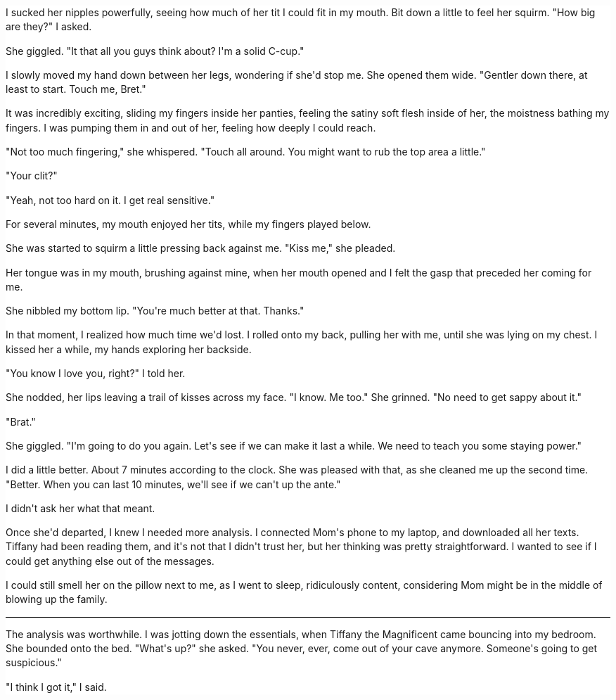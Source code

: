  I sucked her nipples powerfully, seeing how much of her tit I could fit in my mouth. Bit down a little to feel her squirm. "How big are they?" I asked. 

 She giggled. "It that all you guys think about? I'm a solid C-cup." 

 I slowly moved my hand down between her legs, wondering if she'd stop me. She opened them wide. "Gentler down there, at least to start. Touch me, Bret." 

 It was incredibly exciting, sliding my fingers inside her panties, feeling the satiny soft flesh inside of her, the moistness bathing my fingers. I was pumping them in and out of her, feeling how deeply I could reach. 

 "Not too much fingering," she whispered. "Touch all around. You might want to rub the top area a little." 

 "Your clit?" 

 "Yeah, not too hard on it. I get real sensitive." 

 For several minutes, my mouth enjoyed her tits, while my fingers played below. 

 She was started to squirm a little pressing back against me. "Kiss me," she pleaded. 

 Her tongue was in my mouth, brushing against mine, when her mouth opened and I felt the gasp that preceded her coming for me. 

 She nibbled my bottom lip. "You're much better at that. Thanks." 

 In that moment, I realized how much time we'd lost. I rolled onto my back, pulling her with me, until she was lying on my chest. I kissed her a while, my hands exploring her backside. 

 "You know I love you, right?" I told her. 

 She nodded, her lips leaving a trail of kisses across my face. "I know. Me too." She grinned. "No need to get sappy about it." 

 "Brat." 

 She giggled. "I'm going to do you again. Let's see if we can make it last a while. We need to teach you some staying power." 

 I did a little better. About 7 minutes according to the clock. She was pleased with that, as she cleaned me up the second time. "Better. When you can last 10 minutes, we'll see if we can't up the ante." 

 I didn't ask her what that meant. 

 Once she'd departed, I knew I needed more analysis. I connected Mom's phone to my laptop, and downloaded all her texts. Tiffany had been reading them, and it's not that I didn't trust her, but her thinking was pretty straightforward. I wanted to see if I could get anything else out of the messages. 

 I could still smell her on the pillow next to me, as I went to sleep, ridiculously content, considering Mom might be in the middle of blowing up the family. 

 * * * * 

 The analysis was worthwhile. I was jotting down the essentials, when Tiffany the Magnificent came bouncing into my bedroom. She bounded onto the bed. "What's up?" she asked. "You never, ever, come out of your cave anymore. Someone's going to get suspicious." 

 "I think I got it," I said. 
